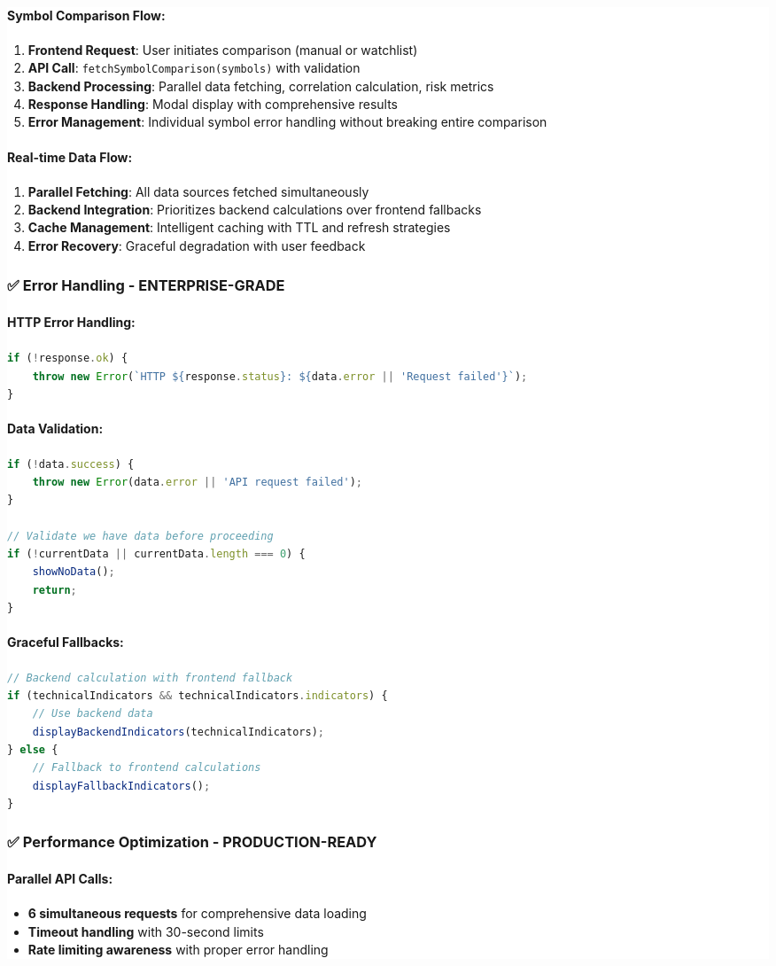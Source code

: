 #### **Symbol Comparison Flow:**
1. **Frontend Request**: User initiates comparison (manual or watchlist)
2. **API Call**: `fetchSymbolComparison(symbols)` with validation
3. **Backend Processing**: Parallel data fetching, correlation calculation, risk metrics
4. **Response Handling**: Modal display with comprehensive results
5. **Error Management**: Individual symbol error handling without breaking entire comparison

#### **Real-time Data Flow:**
1. **Parallel Fetching**: All data sources fetched simultaneously
2. **Backend Integration**: Prioritizes backend calculations over frontend fallbacks
3. **Cache Management**: Intelligent caching with TTL and refresh strategies
4. **Error Recovery**: Graceful degradation with user feedback

### ✅ Error Handling - ENTERPRISE-GRADE

#### **HTTP Error Handling:**
```javascript
if (!response.ok) {
    throw new Error(`HTTP ${response.status}: ${data.error || 'Request failed'}`);
}
```

#### **Data Validation:**
```javascript
if (!data.success) {
    throw new Error(data.error || 'API request failed');
}

// Validate we have data before proceeding
if (!currentData || currentData.length === 0) {
    showNoData();
    return;
}
```

#### **Graceful Fallbacks:**
```javascript
// Backend calculation with frontend fallback
if (technicalIndicators && technicalIndicators.indicators) {
    // Use backend data
    displayBackendIndicators(technicalIndicators);
} else {
    // Fallback to frontend calculations
    displayFallbackIndicators();
}
```

### ✅ Performance Optimization - PRODUCTION-READY

#### **Parallel API Calls:**
- **6 simultaneous requests** for comprehensive data loading
- **Timeout handling** with 30-second limits
- **Rate limiting awareness** with proper error handling

